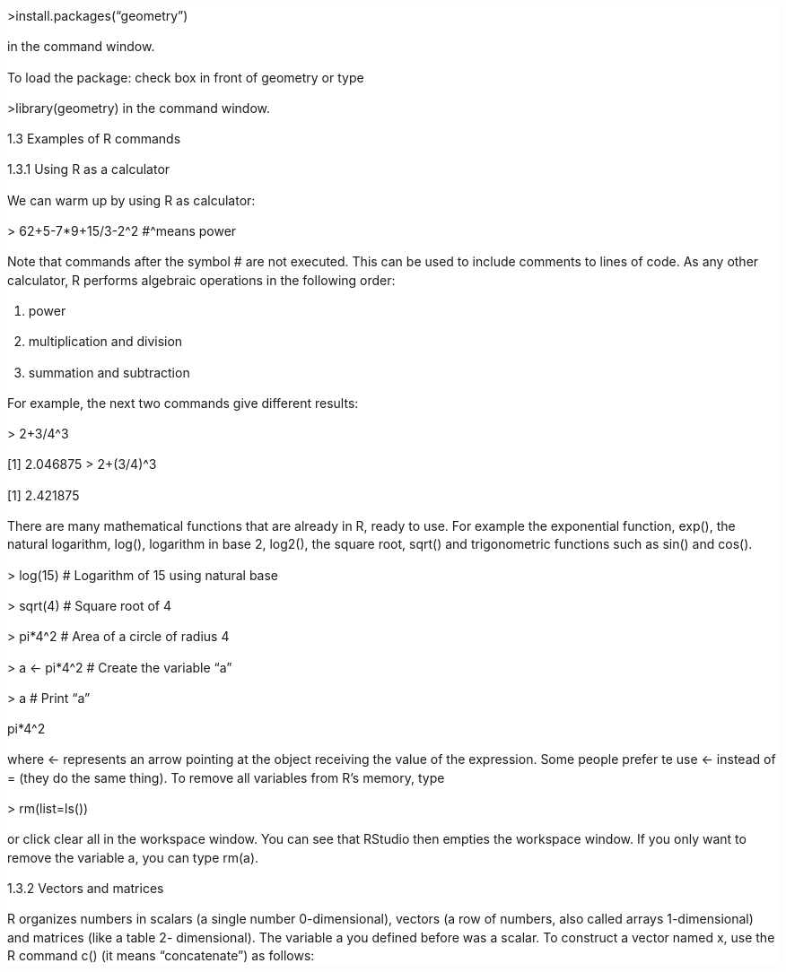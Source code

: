 &gt;install.packages(“geometry”)

in the command window.

To load the package: check box in front of geometry or type

&gt;library(geometry) in the command window.

1.3 Examples of R commands

1.3.1 Using R as a calculator

We can warm up by using R as calculator:

&gt; 62+5-7*9+15/3-2^2 #^means power

Note that commands after the symbol # are not executed. This can be used to include comments to lines of code. As any other calculator, R performs algebraic operations in the following order:

1. power

2. multiplication and division

3. summation and subtraction

For example, the next two commands give different results:

&gt; 2+3/4^3

[1] 2.046875 &gt; 2+(3/4)^3

[1] 2.421875

There are many mathematical functions that are already in R, ready to use. For example the exponential function, exp(), the natural logarithm, log(), logarithm in base 2, log2(), the square root, sqrt() and trigonometric functions such as sin() and cos().

&gt; log(15) # Logarithm of 15 using natural base

&gt; sqrt(4) # Square root of 4

&gt; pi*4^2 # Area of a circle of radius 4

&gt; a &lt;- pi*4^2 # Create the variable “a”

&gt; a # Print “a”

pi*4^2

where &lt;- represents an arrow pointing at the object receiving the value of the expression. Some people prefer te use &lt;- instead of = (they do the same thing). To remove all variables from R’s memory, type

&gt; rm(list=ls())

or click clear all in the workspace window. You can see that RStudio then empties the workspace window. If you only want to remove the variable a, you can type rm(a).

1.3.2 Vectors and matrices

R organizes numbers in scalars (a single number 0-dimensional), vectors (a row of numbers, also called arrays 1-dimensional) and matrices (like a table 2- dimensional). The variable a you defined before was a scalar. To construct a vector named x, use the R command c() (it means “concatenate”) as follows:
